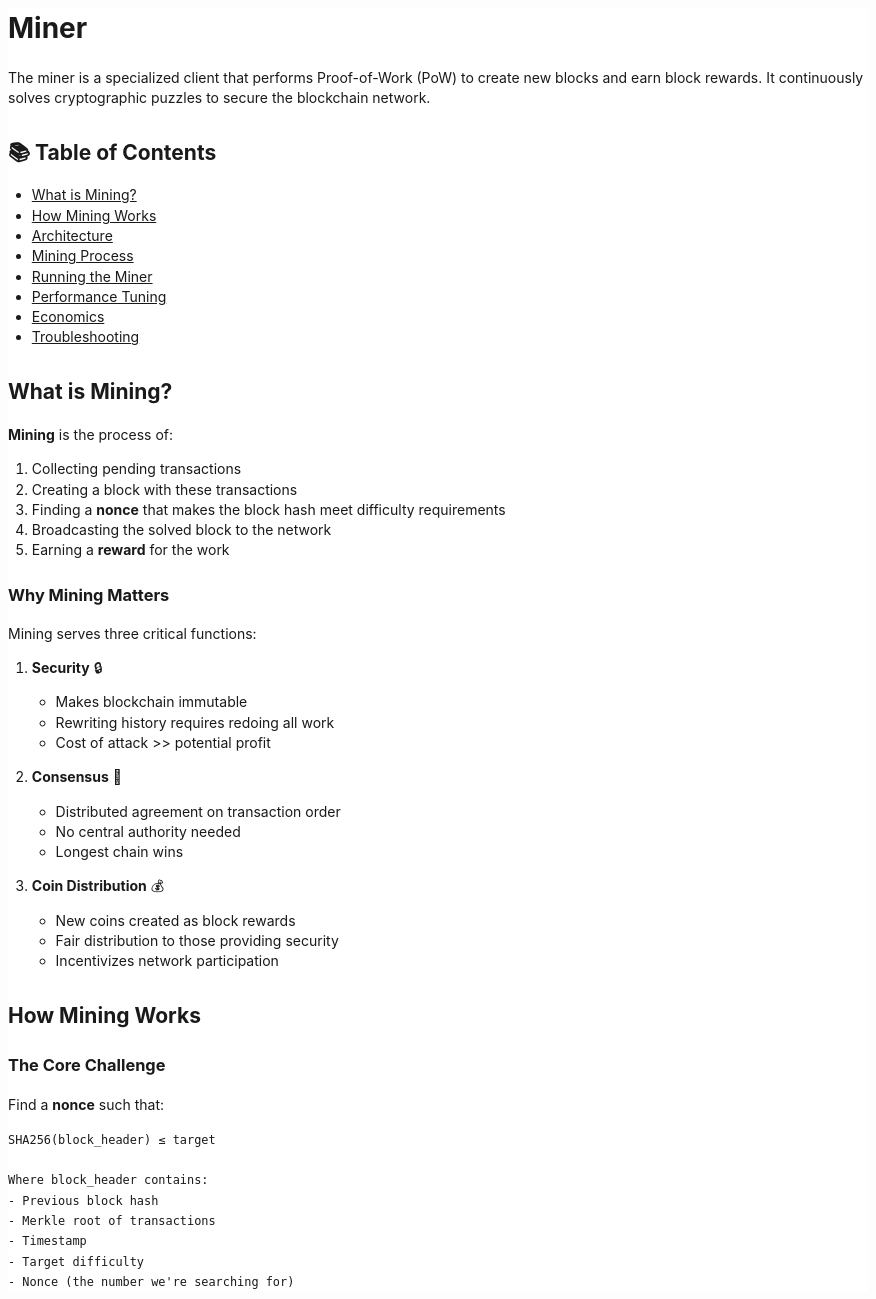 # Miner

The miner is a specialized client that performs Proof-of-Work (PoW) to create new blocks and earn block rewards. It continuously solves cryptographic puzzles to secure the blockchain network.

## 📚 Table of Contents

- [What is Mining?](#what-is-mining)
- [How Mining Works](#how-mining-works)
- [Architecture](#architecture)
- [Mining Process](#mining-process)
- [Running the Miner](#running-the-miner)
- [Performance Tuning](#performance-tuning)
- [Economics](#economics)
- [Troubleshooting](#troubleshooting)

## What is Mining?

**Mining** is the process of:
1. Collecting pending transactions
2. Creating a block with these transactions
3. Finding a **nonce** that makes the block hash meet difficulty requirements
4. Broadcasting the solved block to the network
5. Earning a **reward** for the work

### Why Mining Matters

Mining serves three critical functions:

1. **Security** 🔒
   - Makes blockchain immutable
   - Rewriting history requires redoing all work
   - Cost of attack >> potential profit

2. **Consensus** 🤝
   - Distributed agreement on transaction order
   - No central authority needed
   - Longest chain wins

3. **Coin Distribution** 💰
   - New coins created as block rewards
   - Fair distribution to those providing security
   - Incentivizes network participation

## How Mining Works

### The Core Challenge

Find a **nonce** such that:

```
SHA256(block_header) ≤ target

Where block_header contains:
- Previous block hash
- Merkle root of transactions
- Timestamp
- Target difficulty
- Nonce (the number we're searching for)
```
